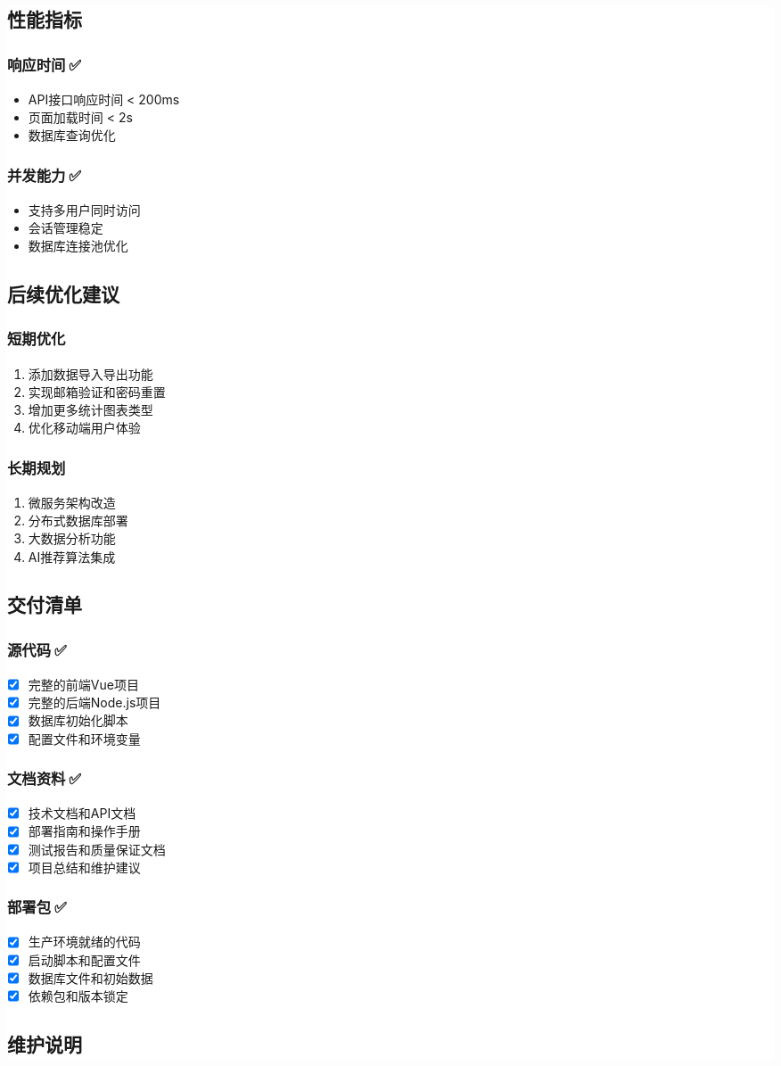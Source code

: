 ## 性能指标

### 响应时间 ✅
- API接口响应时间 < 200ms
- 页面加载时间 < 2s
- 数据库查询优化

### 并发能力 ✅
- 支持多用户同时访问
- 会话管理稳定
- 数据库连接池优化

## 后续优化建议

### 短期优化
1. 添加数据导入导出功能
2. 实现邮箱验证和密码重置
3. 增加更多统计图表类型
4. 优化移动端用户体验

### 长期规划
1. 微服务架构改造
2. 分布式数据库部署
3. 大数据分析功能
4. AI推荐算法集成

## 交付清单

### 源代码 ✅
- [x] 完整的前端Vue项目
- [x] 完整的后端Node.js项目
- [x] 数据库初始化脚本
- [x] 配置文件和环境变量

### 文档资料 ✅
- [x] 技术文档和API文档
- [x] 部署指南和操作手册
- [x] 测试报告和质量保证文档
- [x] 项目总结和维护建议

### 部署包 ✅
- [x] 生产环境就绪的代码
- [x] 启动脚本和配置文件
- [x] 数据库文件和初始数据
- [x] 依赖包和版本锁定

## 维护说明
